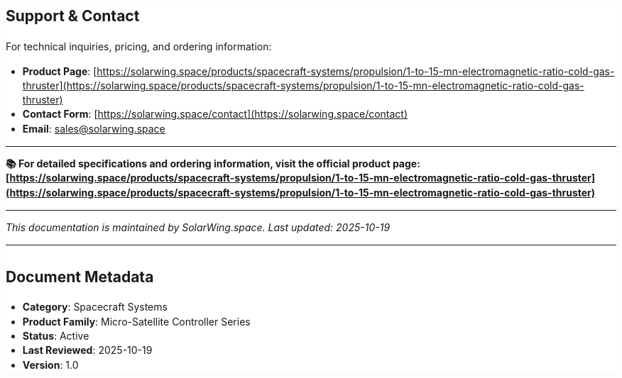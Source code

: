 ## Support & Contact

For technical inquiries, pricing, and ordering information:

- **Product Page**: [https://solarwing.space/products/spacecraft-systems/propulsion/1-to-15-mn-electromagnetic-ratio-cold-gas-thruster](https://solarwing.space/products/spacecraft-systems/propulsion/1-to-15-mn-electromagnetic-ratio-cold-gas-thruster)
- **Contact Form**: [https://solarwing.space/contact](https://solarwing.space/contact)
- **Email**: sales@solarwing.space

---

**📚 For detailed specifications and ordering information, visit the official product page:**
**[https://solarwing.space/products/spacecraft-systems/propulsion/1-to-15-mn-electromagnetic-ratio-cold-gas-thruster](https://solarwing.space/products/spacecraft-systems/propulsion/1-to-15-mn-electromagnetic-ratio-cold-gas-thruster)**

---

*This documentation is maintained by SolarWing.space. Last updated: 2025-10-19*

---

## Document Metadata

- **Category**: Spacecraft Systems
- **Product Family**: Micro-Satellite Controller Series
- **Status**: Active
- **Last Reviewed**: 2025-10-19
- **Version**: 1.0